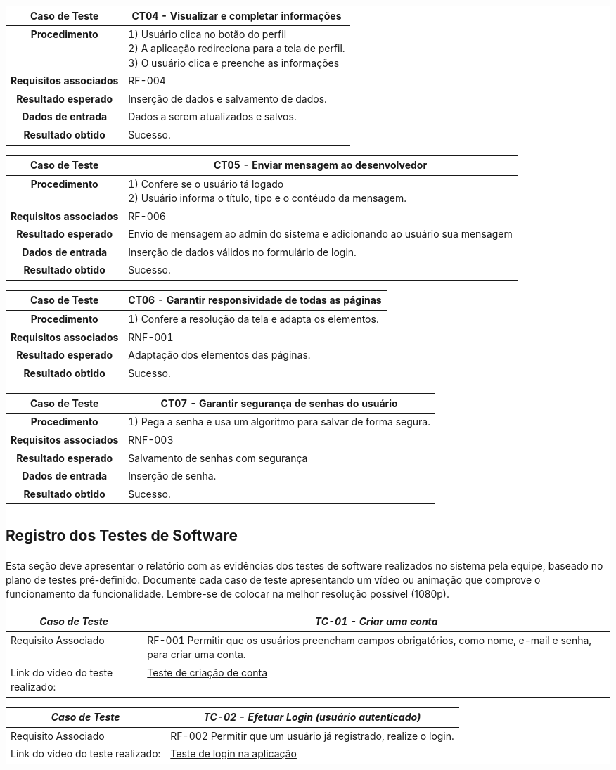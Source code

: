 **Caso de Teste** | **CT04 - Visualizar e completar informações**
 :--------------: | ------------
**Procedimento**  | 1) Usuário clica no botão do perfil <br>2) A aplicação redireciona para a tela de perfil. <br>3) O usuário clica e preenche as informações
**Requisitos associados** | RF-004
**Resultado esperado** | Inserção de dados e salvamento de dados.
**Dados de entrada** | Dados a serem atualizados e salvos.
**Resultado obtido** | Sucesso.

**Caso de Teste** | **CT05 - Enviar mensagem ao desenvolvedor**
 :--------------: | ------------
**Procedimento**  | 1) Confere se o usuário tá logado <br>2) Usuário informa o título, tipo e o contéudo da mensagem.
**Requisitos associados** | RF-006
**Resultado esperado** | Envio de mensagem ao admin do sistema e adicionando ao usuário sua mensagem
**Dados de entrada** | Inserção de dados válidos no formulário de login.
**Resultado obtido** | Sucesso.

**Caso de Teste** | **CT06 - Garantir responsividade de todas as páginas**
 :--------------: | ------------
**Procedimento**  | 1) Confere a resolução da tela e adapta os elementos.
**Requisitos associados** | RNF-001
**Resultado esperado** | Adaptação dos elementos das páginas.
**Resultado obtido** | Sucesso.

**Caso de Teste** | **CT07 - Garantir segurança de senhas do usuário**
 :--------------: | ------------
**Procedimento**  | 1) Pega a senha e usa um algoritmo para salvar de forma segura.
**Requisitos associados** | RNF-003
**Resultado esperado** | Salvamento de senhas com segurança
**Dados de entrada** | Inserção de senha.
**Resultado obtido** | Sucesso.

## Registro dos Testes de Software

Esta seção deve apresentar o relatório com as evidências dos testes de software realizados no sistema pela equipe, baseado no plano de testes pré-definido. Documente cada caso de teste apresentando um vídeo ou animação que comprove o funcionamento da funcionalidade. Lembre-se de colocar na melhor resolução possível (1080p).

|*Caso de Teste*                                 |*TC-01 - Criar uma conta*                                         |
|---|---|
|Requisito Associado | RF-001	Permitir que os usuários preencham campos obrigatórios, como nome, e-mail e senha, para criar uma conta. |
|Link do vídeo do teste realizado: |[Teste de criação de conta](https://drive.google.com/file/d/1goAiS7gt9uGn2h0yGS8bxzLpInS6iYg1/view?usp=sharing)| 

|*Caso de Teste*                                 |*TC-02 - Efetuar Login (usuário autenticado)*                                         |
|---|---|
|Requisito Associado | RF-002	Permitir que um usuário já registrado, realize o login.|
|Link do vídeo do teste realizado: | [Teste de login na aplicação](https://drive.google.com/file/d/1mxWUKxoHVg5sB_dIyEIhEy0X1H1mcXTc/view?usp=sharing) | 

